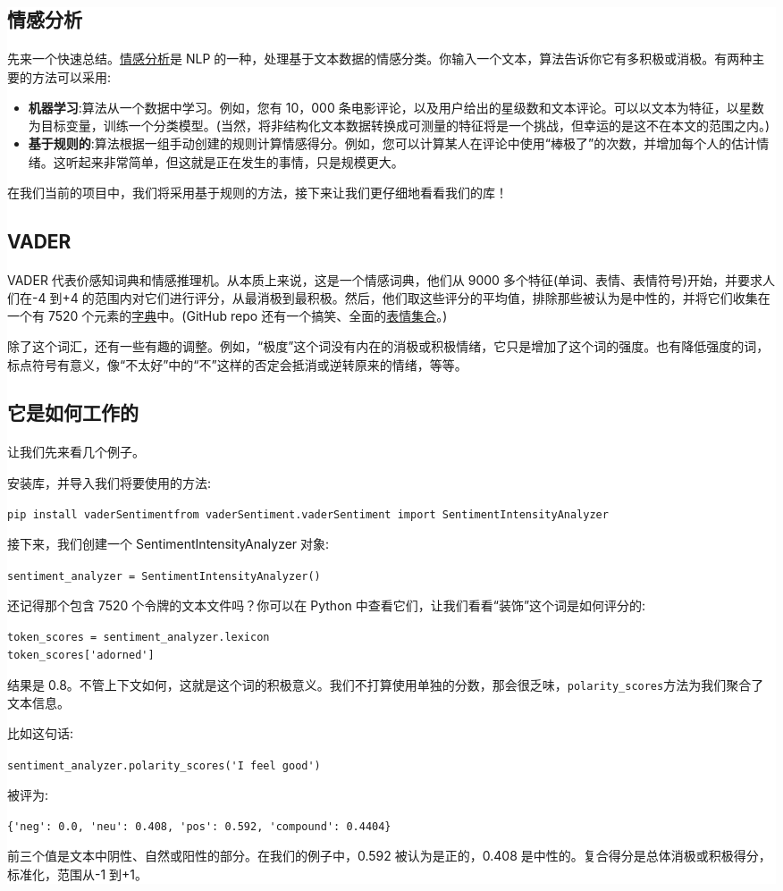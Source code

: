 ## 情感分析

先来一个快速总结。[情感分析](https://en.wikipedia.org/wiki/Sentiment_analysis)是 NLP 的一种，处理基于文本数据的情感分类。你输入一个文本，算法告诉你它有多积极或消极。有两种主要的方法可以采用:

*   **机器学习**:算法从一个数据中学习。例如，您有 10，000 条电影评论，以及用户给出的星级数和文本评论。可以以文本为特征，以星数为目标变量，训练一个分类模型。(当然，将非结构化文本数据转换成可测量的特征将是一个挑战，但幸运的是这不在本文的范围之内。)
*   **基于规则的**:算法根据一组手动创建的规则计算情感得分。例如，您可以计算某人在评论中使用“棒极了”的次数，并增加每个人的估计情绪。这听起来非常简单，但这就是正在发生的事情，只是规模更大。

在我们当前的项目中，我们将采用基于规则的方法，接下来让我们更仔细地看看我们的库！

## VADER

VADER 代表价感知词典和情感推理机。从本质上来说，这是一个情感词典，他们从 9000 多个特征(单词、表情、表情符号)开始，并要求人们在-4 到+4 的范围内对它们进行评分，从最消极到最积极。然后，他们取这些评分的平均值，排除那些被认为是中性的，并将它们收集在一个有 7520 个元素的[字典](https://github.com/cjhutto/vaderSentiment/blob/master/vaderSentiment/vader_lexicon.txt)中。(GitHub repo 还有一个搞笑、全面的[表情集合](https://github.com/cjhutto/vaderSentiment/blob/master/vaderSentiment/emoji_utf8_lexicon.txt)。)

除了这个词汇，还有一些有趣的调整。例如，“极度”这个词没有内在的消极或积极情绪，它只是增加了这个词的强度。也有降低强度的词，标点符号有意义，像“不太好”中的“不”这样的否定会抵消或逆转原来的情绪，等等。

## 它是如何工作的

让我们先来看几个例子。

安装库，并导入我们将要使用的方法:

```
pip install vaderSentimentfrom vaderSentiment.vaderSentiment import SentimentIntensityAnalyzer
```

接下来，我们创建一个 SentimentIntensityAnalyzer 对象:

```
sentiment_analyzer = SentimentIntensityAnalyzer()
```

还记得那个包含 7520 个令牌的文本文件吗？你可以在 Python 中查看它们，让我们看看“装饰”这个词是如何评分的:

```
token_scores = sentiment_analyzer.lexicon
token_scores['adorned']
```

结果是 0.8。不管上下文如何，这就是这个词的积极意义。我们不打算使用单独的分数，那会很乏味，`polarity_scores`方法为我们聚合了文本信息。

比如这句话:

```
sentiment_analyzer.polarity_scores('I feel good')
```

被评为:

```
{'neg': 0.0, 'neu': 0.408, 'pos': 0.592, 'compound': 0.4404}
```

前三个值是文本中阴性、自然或阳性的部分。在我们的例子中，0.592 被认为是正的，0.408 是中性的。复合得分是总体消极或积极得分，标准化，范围从-1 到+1。
